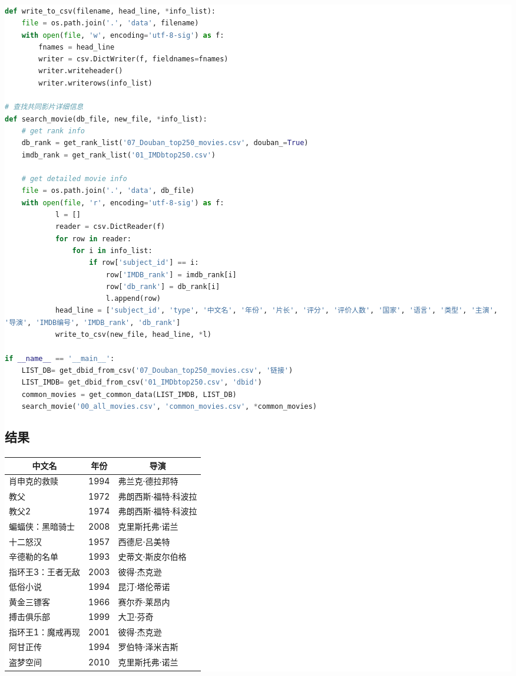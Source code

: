 ```python
def write_to_csv(filename, head_line, *info_list):
    file = os.path.join('.', 'data', filename)
    with open(file, 'w', encoding='utf-8-sig') as f:
        fnames = head_line
        writer = csv.DictWriter(f, fieldnames=fnames)
        writer.writeheader()
        writer.writerows(info_list)

# 查找共同影片详细信息
def search_movie(db_file, new_file, *info_list):
    # get rank info
    db_rank = get_rank_list('07_Douban_top250_movies.csv', douban_=True)
    imdb_rank = get_rank_list('01_IMDbtop250.csv')

    # get detailed movie info
    file = os.path.join('.', 'data', db_file)
    with open(file, 'r', encoding='utf-8-sig') as f:
            l = [] 
            reader = csv.DictReader(f) 
            for row in reader: 
                for i in info_list:  
                    if row['subject_id'] == i:
                        row['IMDB_rank'] = imdb_rank[i]
                        row['db_rank'] = db_rank[i]
                        l.append(row) 
            head_line = ['subject_id', 'type', '中文名', '年份', '片长', '评分', '评价人数', '国家', '语言', '类型', '主演', '导演', 'IMDB编号', 'IMDB_rank', 'db_rank']
            write_to_csv(new_file, head_line, *l)

if __name__ == '__main__':
    LIST_DB= get_dbid_from_csv('07_Douban_top250_movies.csv', '链接')
    LIST_IMDB= get_dbid_from_csv('01_IMDbtop250.csv', 'dbid')
    common_movies = get_common_data(LIST_IMDB, LIST_DB)
    search_movie('00_all_movies.csv', 'common_movies.csv', *common_movies)
```

## 结果

| 中文名             | 年份   | 导演                |
|-----------------|------|-------------------|
| 肖申克的救赎          | 1994 | 弗兰克·德拉邦特          |
| 教父              | 1972 | 弗朗西斯·福特·科波拉       |
| 教父2             | 1974 | 弗朗西斯·福特·科波拉       |
| 蝙蝠侠：黑暗骑士        | 2008 | 克里斯托弗·诺兰          |
| 十二怒汉            | 1957 | 西德尼·吕美特           |
| 辛德勒的名单          | 1993 | 史蒂文·斯皮尔伯格         |
| 指环王3：王者无敌       | 2003 | 彼得·杰克逊            |
| 低俗小说            | 1994 | 昆汀·塔伦蒂诺           |
| 黄金三镖客           | 1966 | 赛尔乔·莱昂内           |
| 搏击俱乐部           | 1999 | 大卫·芬奇             |
| 指环王1：魔戒再现       | 2001 | 彼得·杰克逊            |
| 阿甘正传            | 1994 | 罗伯特·泽米吉斯          |
| 盗梦空间            | 2010 | 克里斯托弗·诺兰          |